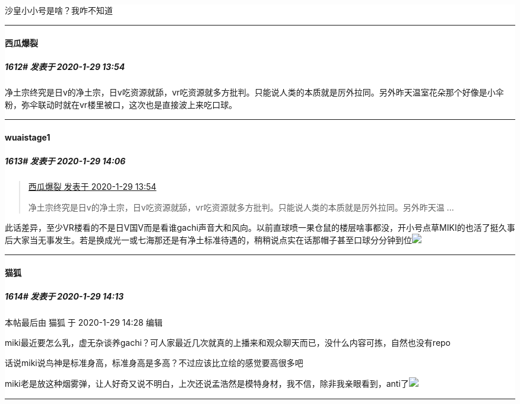 

沙皇小小号是啥？我咋不知道







-----

####  西瓜爆裂  
##### 1612#       发表于 2020-1-29 13:54




净土宗终究是日v的净土宗，日v吃资源就舔，vr吃资源就多方批判。只能说人类的本质就是厉外拉同。另外昨天温室花朵那个好像是小伞粉，弥伞联动时就在vr楼里被口，这次也是直接波上来吃口球。







-----

####  wuaistage1  
##### 1613#       发表于 2020-1-29 14:06



<blockquote><a href="httphttps://bbs.saraba1st.com/2b/forum.php?mod=redirect&amp;goto=findpost&amp;pid=46272448&amp;ptid=1909283" target="_blank">西瓜爆裂 发表于 2020-1-29 13:54</a>

净土宗终究是日v的净土宗，日v吃资源就舔，vr吃资源就多方批判。只能说人类的本质就是厉外拉同。另外昨天温 ...</blockquote>
此话差异，至少VR楼看的不是日V国V而是看谁gachi声音大和风向。以前直球喷一果仓鼠的楼层啥事都没，开小号点草MIKI的也活了挺久事后大家当无事发生。若是换成光一或七海那还是有净土标准待遇的，稍稍说点实在话那帽子甚至口球分分钟到位<img src="https://static.saraba1st.com/image/smiley/face2017/067.png" referrerpolicy="no-referrer">







-----

####  猫狐  
##### 1614#       发表于 2020-1-29 14:13



 本帖最后由 猫狐 于 2020-1-29 14:28 编辑 

miki最近要怎么乳，虚无杂谈养gachi？可人家最近几次就真的上播来和观众聊天而已，没什么内容可拣，自然也没有repo

话说miki说鸟神是标准身高，标准身高是多高？不过应该比立绘的感觉要高很多吧

miki老是放这种烟雾弹，让人好奇又说不明白，上次还说孟浩然是模特身材，我不信，除非我亲眼看到，anti了<img src="https://static.saraba1st.com/image/smiley/face2017/037.png" referrerpolicy="no-referrer">








-----
